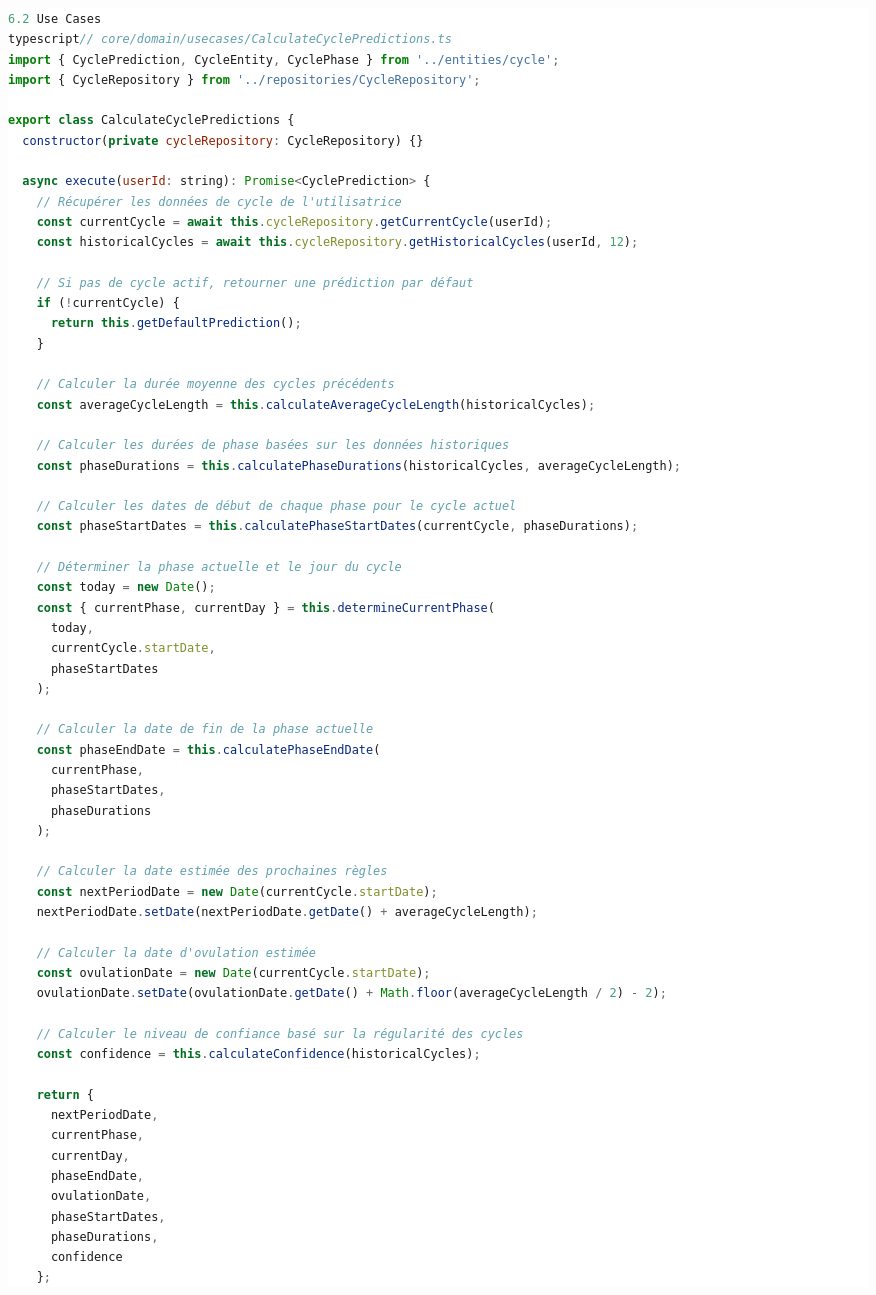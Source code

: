 ```javascript
6.2 Use Cases
typescript// core/domain/usecases/CalculateCyclePredictions.ts
import { CyclePrediction, CycleEntity, CyclePhase } from '../entities/cycle';
import { CycleRepository } from '../repositories/CycleRepository';

export class CalculateCyclePredictions {
  constructor(private cycleRepository: CycleRepository) {}

  async execute(userId: string): Promise<CyclePrediction> {
    // Récupérer les données de cycle de l'utilisatrice
    const currentCycle = await this.cycleRepository.getCurrentCycle(userId);
    const historicalCycles = await this.cycleRepository.getHistoricalCycles(userId, 12);

    // Si pas de cycle actif, retourner une prédiction par défaut
    if (!currentCycle) {
      return this.getDefaultPrediction();
    }

    // Calculer la durée moyenne des cycles précédents
    const averageCycleLength = this.calculateAverageCycleLength(historicalCycles);

    // Calculer les durées de phase basées sur les données historiques
    const phaseDurations = this.calculatePhaseDurations(historicalCycles, averageCycleLength);

    // Calculer les dates de début de chaque phase pour le cycle actuel
    const phaseStartDates = this.calculatePhaseStartDates(currentCycle, phaseDurations);

    // Déterminer la phase actuelle et le jour du cycle
    const today = new Date();
    const { currentPhase, currentDay } = this.determineCurrentPhase(
      today,
      currentCycle.startDate,
      phaseStartDates
    );

    // Calculer la date de fin de la phase actuelle
    const phaseEndDate = this.calculatePhaseEndDate(
      currentPhase,
      phaseStartDates,
      phaseDurations
    );

    // Calculer la date estimée des prochaines règles
    const nextPeriodDate = new Date(currentCycle.startDate);
    nextPeriodDate.setDate(nextPeriodDate.getDate() + averageCycleLength);

    // Calculer la date d'ovulation estimée
    const ovulationDate = new Date(currentCycle.startDate);
    ovulationDate.setDate(ovulationDate.getDate() + Math.floor(averageCycleLength / 2) - 2);

    // Calculer le niveau de confiance basé sur la régularité des cycles
    const confidence = this.calculateConfidence(historicalCycles);

    return {
      nextPeriodDate,
      currentPhase,
      currentDay,
      phaseEndDate,
      ovulationDate,
      phaseStartDates,
      phaseDurations,
      confidence
    };
```